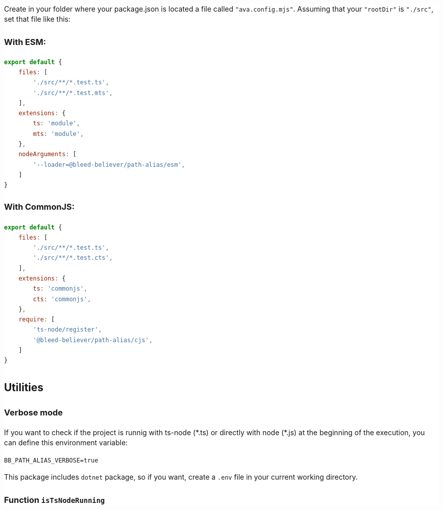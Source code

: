 Create in your folder where your package.json is located a file called `"ava.config.mjs"`. Assuming that your `"rootDir"` is `"./src"`, set that file like this:

### With __ESM__:
```js
export default {
    files: [
        './src/**/*.test.ts',
        './src/**/*.test.mts',
    ],
    extensions: {
        ts: 'module',
        mts: 'module',
    },
    nodeArguments: [
        '--loader=@bleed-believer/path-alias/esm',
    ]
}
```

### With __CommonJS__:
```js
export default {
    files: [
        './src/**/*.test.ts',
        './src/**/*.test.cts',
    ],
    extensions: {
        ts: 'commonjs',
        cts: 'commonjs',
    },
    require: [
        'ts-node/register',
        '@bleed-believer/path-alias/cjs',
    ]
}
```


## Utilities

### Verbose mode

If you want to check if the project is runnig with ts-node (\*.ts) or directly with node (\*.js) at the beginning of the execution, you can define this environment variable:
```env
BB_PATH_ALIAS_VERBOSE=true
```

This package includes `dotnet` package, so if you want, create a `.env` file in your current working directory.

### Function `isTsNodeRunning`
